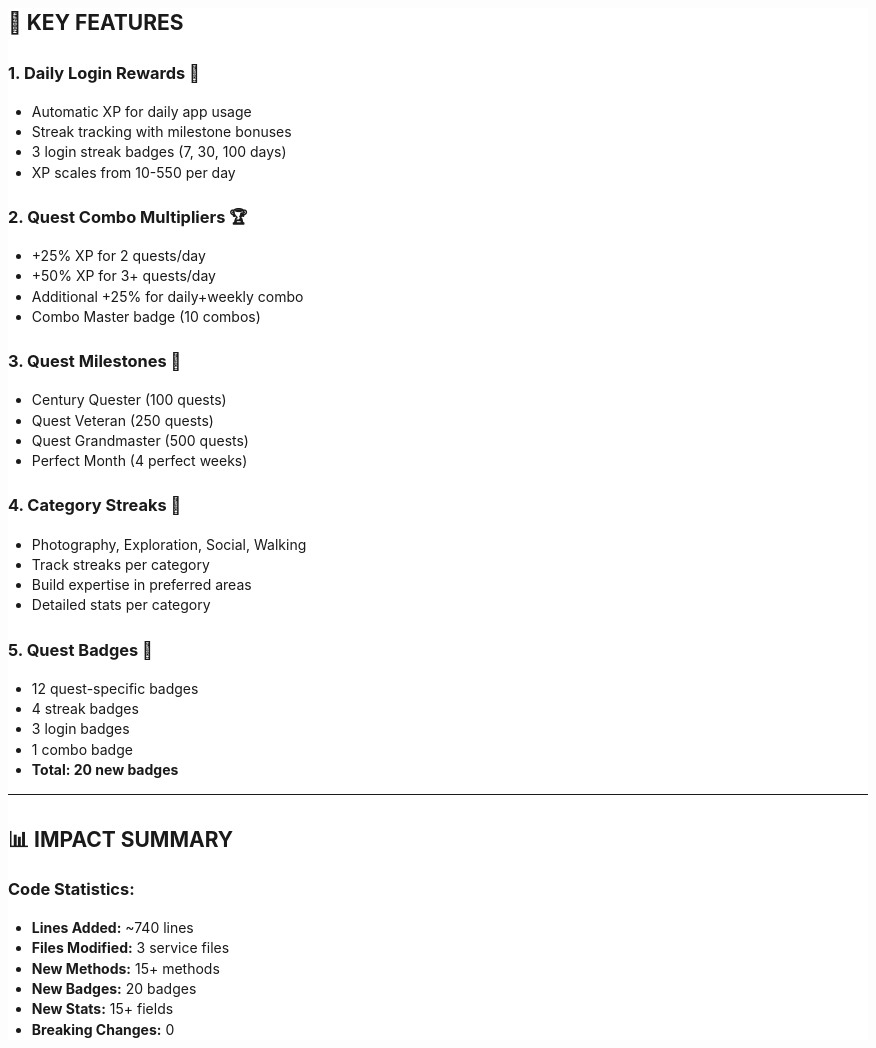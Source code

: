 
## 🎯 **KEY FEATURES**

### **1. Daily Login Rewards** 🎁

- Automatic XP for daily app usage
- Streak tracking with milestone bonuses
- 3 login streak badges (7, 30, 100 days)
- XP scales from 10-550 per day

### **2. Quest Combo Multipliers** 🏆

- +25% XP for 2 quests/day
- +50% XP for 3+ quests/day
- Additional +25% for daily+weekly combo
- Combo Master badge (10 combos)

### **3. Quest Milestones** 🎊

- Century Quester (100 quests)
- Quest Veteran (250 quests)
- Quest Grandmaster (500 quests)
- Perfect Month (4 perfect weeks)

### **4. Category Streaks** 🎨

- Photography, Exploration, Social, Walking
- Track streaks per category
- Build expertise in preferred areas
- Detailed stats per category

### **5. Quest Badges** 🏅

- 12 quest-specific badges
- 4 streak badges
- 3 login badges
- 1 combo badge
- **Total: 20 new badges**

---

## 📊 **IMPACT SUMMARY**

### **Code Statistics:**

- **Lines Added:** ~740 lines
- **Files Modified:** 3 service files
- **New Methods:** 15+ methods
- **New Badges:** 20 badges
- **New Stats:** 15+ fields
- **Breaking Changes:** 0
